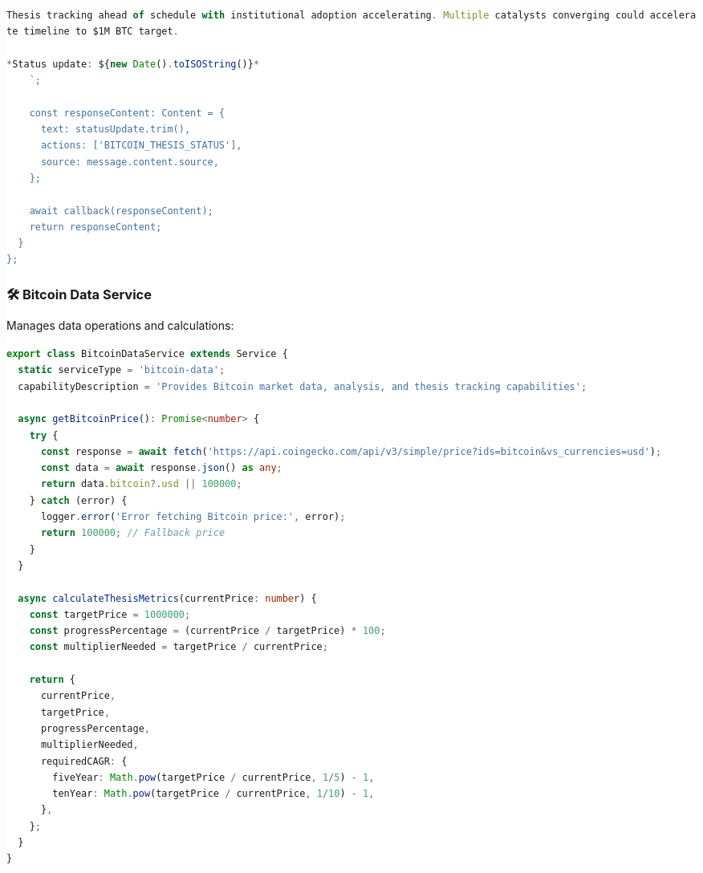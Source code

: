 ```typescript
Thesis tracking ahead of schedule with institutional adoption accelerating. Multiple catalysts converging could accelerate timeline to $1M BTC target.

*Status update: ${new Date().toISOString()}*
    `;

    const responseContent: Content = {
      text: statusUpdate.trim(),
      actions: ['BITCOIN_THESIS_STATUS'],
      source: message.content.source,
    };

    await callback(responseContent);
    return responseContent;
  }
};
```

### 🛠️ **Bitcoin Data Service**

Manages data operations and calculations:

```typescript
export class BitcoinDataService extends Service {
  static serviceType = 'bitcoin-data';
  capabilityDescription = 'Provides Bitcoin market data, analysis, and thesis tracking capabilities';

  async getBitcoinPrice(): Promise<number> {
    try {
      const response = await fetch('https://api.coingecko.com/api/v3/simple/price?ids=bitcoin&vs_currencies=usd');
      const data = await response.json() as any;
      return data.bitcoin?.usd || 100000;
    } catch (error) {
      logger.error('Error fetching Bitcoin price:', error);
      return 100000; // Fallback price
    }
  }

  async calculateThesisMetrics(currentPrice: number) {
    const targetPrice = 1000000;
    const progressPercentage = (currentPrice / targetPrice) * 100;
    const multiplierNeeded = targetPrice / currentPrice;
    
    return {
      currentPrice,
      targetPrice,
      progressPercentage,
      multiplierNeeded,
      requiredCAGR: {
        fiveYear: Math.pow(targetPrice / currentPrice, 1/5) - 1,
        tenYear: Math.pow(targetPrice / currentPrice, 1/10) - 1,
      },
    };
  }
}
```
